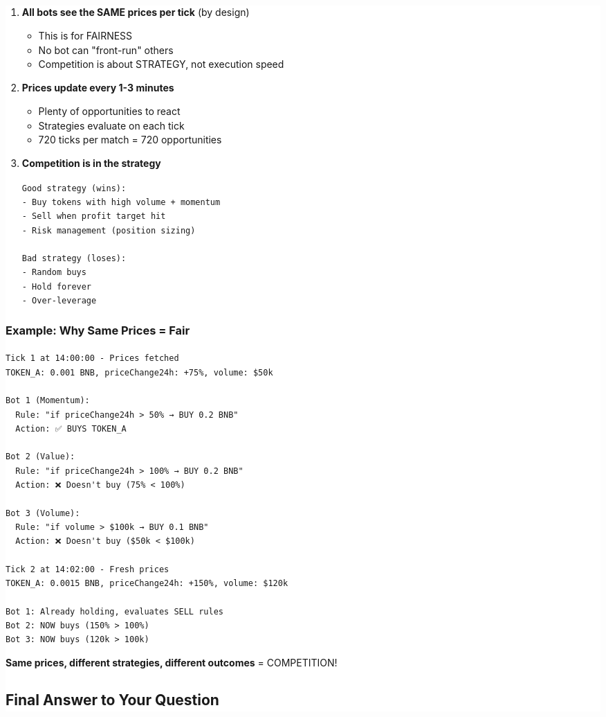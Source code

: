 1. **All bots see the SAME prices per tick** (by design)
   - This is for FAIRNESS
   - No bot can "front-run" others
   - Competition is about STRATEGY, not execution speed

2. **Prices update every 1-3 minutes**
   - Plenty of opportunities to react
   - Strategies evaluate on each tick
   - 720 ticks per match = 720 opportunities

3. **Competition is in the strategy**
   ```
   Good strategy (wins):
   - Buy tokens with high volume + momentum
   - Sell when profit target hit
   - Risk management (position sizing)

   Bad strategy (loses):
   - Random buys
   - Hold forever
   - Over-leverage
   ```

### Example: Why Same Prices = Fair

```
Tick 1 at 14:00:00 - Prices fetched
TOKEN_A: 0.001 BNB, priceChange24h: +75%, volume: $50k

Bot 1 (Momentum):
  Rule: "if priceChange24h > 50% → BUY 0.2 BNB"
  Action: ✅ BUYS TOKEN_A

Bot 2 (Value):
  Rule: "if priceChange24h > 100% → BUY 0.2 BNB"
  Action: ❌ Doesn't buy (75% < 100%)

Bot 3 (Volume):
  Rule: "if volume > $100k → BUY 0.1 BNB"
  Action: ❌ Doesn't buy ($50k < $100k)

Tick 2 at 14:02:00 - Fresh prices
TOKEN_A: 0.0015 BNB, priceChange24h: +150%, volume: $120k

Bot 1: Already holding, evaluates SELL rules
Bot 2: NOW buys (150% > 100%)
Bot 3: NOW buys (120k > 100k)
```

**Same prices, different strategies, different outcomes** = COMPETITION!

## Final Answer to Your Question
